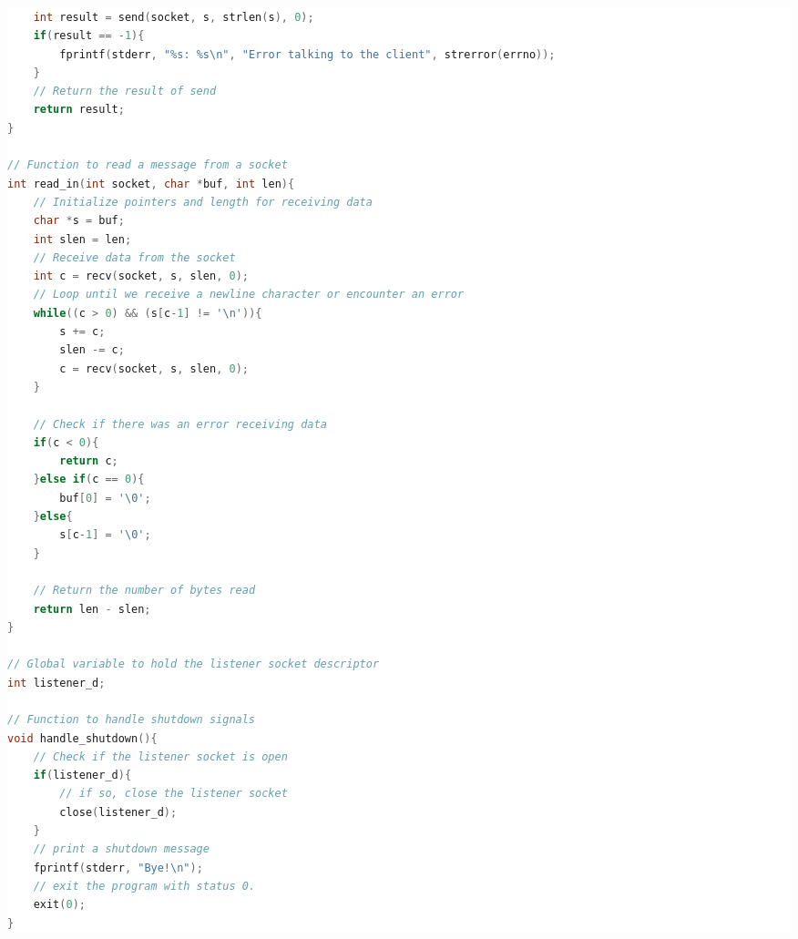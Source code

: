 ```C
    int result = send(socket, s, strlen(s), 0);
    if(result == -1){
        fprintf(stderr, "%s: %s\n", "Error talking to the client", strerror(errno));
    }
    // Return the result of send
    return result;
}

// Function to read a message from a socket
int read_in(int socket, char *buf, int len){
    // Initialize pointers and length for receiving data
    char *s = buf;
    int slen = len;
    // Receive data from the socket
    int c = recv(socket, s, slen, 0);
    // Loop until we receive a newline character or encounter an error
    while((c > 0) && (s[c-1] != '\n')){
        s += c;
        slen -= c;
        c = recv(socket, s, slen, 0);
    }
    
    // Check if there was an error receiving data
    if(c < 0){
        return c;
    }else if(c == 0){
        buf[0] = '\0';
    }else{
        s[c-1] = '\0';
    }
    
    // Return the number of bytes read
    return len - slen;
}

// Global variable to hold the listener socket descriptor
int listener_d;

// Function to handle shutdown signals
void handle_shutdown(){
    // Check if the listener socket is open
    if(listener_d){
        // if so, close the listener socket
        close(listener_d);
    }
    // print a shutdown message
    fprintf(stderr, "Bye!\n");
    // exit the program with status 0.
    exit(0);
}
```
